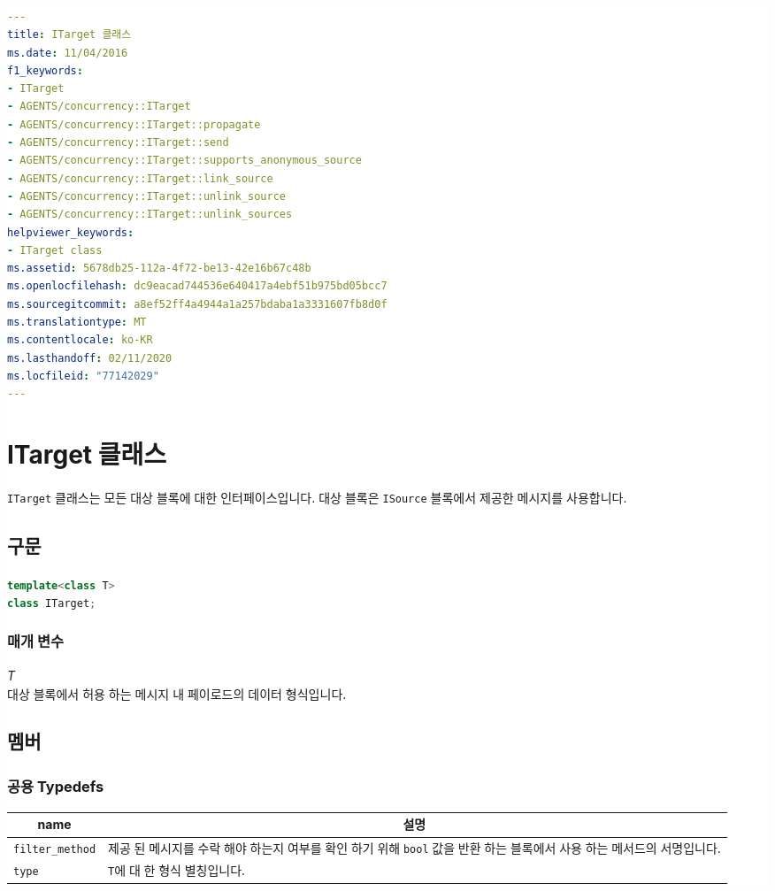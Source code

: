 ```yaml
---
title: ITarget 클래스
ms.date: 11/04/2016
f1_keywords:
- ITarget
- AGENTS/concurrency::ITarget
- AGENTS/concurrency::ITarget::propagate
- AGENTS/concurrency::ITarget::send
- AGENTS/concurrency::ITarget::supports_anonymous_source
- AGENTS/concurrency::ITarget::link_source
- AGENTS/concurrency::ITarget::unlink_source
- AGENTS/concurrency::ITarget::unlink_sources
helpviewer_keywords:
- ITarget class
ms.assetid: 5678db25-112a-4f72-be13-42e16b67c48b
ms.openlocfilehash: dc9eacad744536e640417a4ebf51b975bd05bcc7
ms.sourcegitcommit: a8ef52ff4a4944a1a257bdaba1a3331607fb8d0f
ms.translationtype: MT
ms.contentlocale: ko-KR
ms.lasthandoff: 02/11/2020
ms.locfileid: "77142029"
---
```

# <a name="itarget-class"></a>ITarget 클래스

`ITarget` 클래스는 모든 대상 블록에 대한 인터페이스입니다. 대상 블록은 `ISource` 블록에서 제공한 메시지를 사용합니다.

## <a name="syntax"></a>구문

```cpp
template<class T>
class ITarget;
```

### <a name="parameters"></a>매개 변수

*T*<br/>
대상 블록에서 허용 하는 메시지 내 페이로드의 데이터 형식입니다.

## <a name="members"></a>멤버

### <a name="public-typedefs"></a>공용 Typedefs

|name|설명|
|----------|-----------------|
|`filter_method`|제공 된 메시지를 수락 해야 하는지 여부를 확인 하기 위해 `bool` 값을 반환 하는 블록에서 사용 하는 메서드의 서명입니다.|
|`type`|`T`에 대 한 형식 별칭입니다.|
